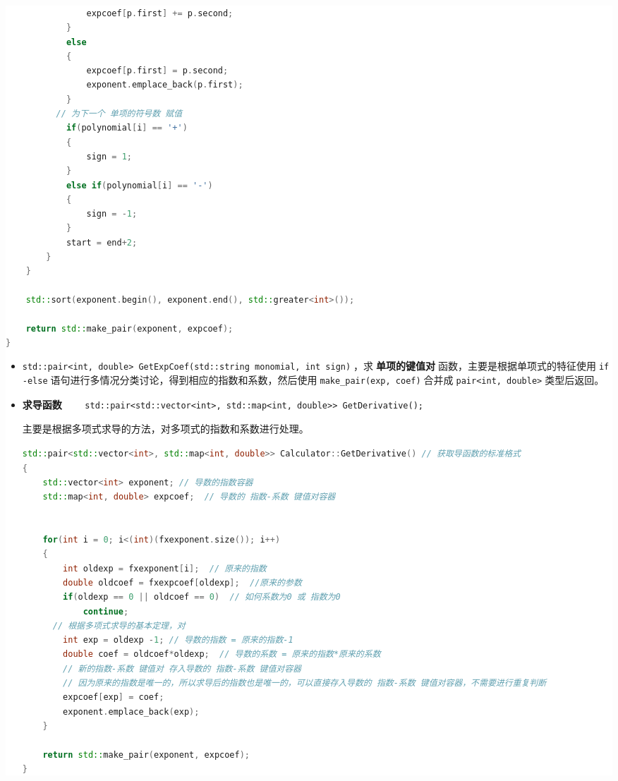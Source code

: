   ```cpp
                  expcoef[p.first] += p.second;
              }
              else
              {
                  expcoef[p.first] = p.second;
                  exponent.emplace_back(p.first);
              }
  			// 为下一个 单项的符号数 赋值
              if(polynomial[i] == '+')
              {
                  sign = 1;
              }
              else if(polynomial[i] == '-')
              {
                  sign = -1;
              }
              start = end+2;
          }
      }
  
      std::sort(exponent.begin(), exponent.end(), std::greater<int>());
  
      return std::make_pair(exponent, expcoef);
  }
  ```
  
  

  * `std::pair<int, double> GetExpCoef(std::string monomial, int sign)` ，求 **单项的键值对** 函数，主要是根据单项式的特征使用 `if-else` 语句进行多情况分类讨论，得到相应的指数和系数，然后使用 `make_pair(exp, coef)` 合并成 `pair<int, double>` 类型后返回。





* **求导函数** `    std::pair<std::vector<int>, std::map<int, double>> GetDerivative();` 

  主要是根据多项式求导的方法，对多项式的指数和系数进行处理。

  ```cpp
  std::pair<std::vector<int>, std::map<int, double>> Calculator::GetDerivative() // 获取导函数的标准格式
  {
      std::vector<int> exponent; // 导数的指数容器
      std::map<int, double> expcoef;  // 导数的 指数-系数 键值对容器
  
  
      for(int i = 0; i<(int)(fxexponent.size()); i++)
      {
          int oldexp = fxexponent[i];  // 原来的指数
          double oldcoef = fxexpcoef[oldexp];  //原来的参数
          if(oldexp == 0 || oldcoef == 0)  // 如何系数为0 或 指数为0
              continue;
  		// 根据多项式求导的基本定理，对
          int exp = oldexp -1; // 导数的指数 = 原来的指数-1
          double coef = oldcoef*oldexp;  // 导数的系数 = 原来的指数*原来的系数
          // 新的指数-系数 键值对 存入导数的 指数-系数 键值对容器
          // 因为原来的指数是唯一的，所以求导后的指数也是唯一的，可以直接存入导数的 指数-系数 键值对容器，不需要进行重复判断
          expcoef[exp] = coef;  
          exponent.emplace_back(exp);
      }
  
      return std::make_pair(exponent, expcoef);
  }
  ```
